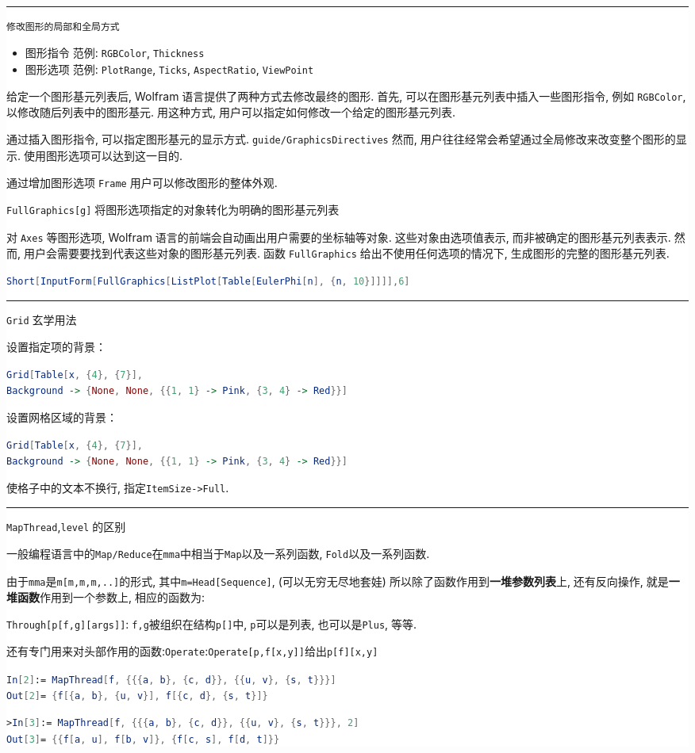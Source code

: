 ***
`修改图形的局部和全局方式`

+ 图形指令  范例: `RGBColor`, `Thickness`
+ 图形选项  范例: `PlotRange`, `Ticks`, `AspectRatio`, `ViewPoint`

给定一个图形基元列表后, Wolfram 语言提供了两种方式去修改最终的图形. 首先, 可以在图形基元列表中插入一些图形指令, 例如 `RGBColor`, 以修改随后列表中的图形基元. 用这种方式, 用户可以指定如何修改一个给定的图形基元列表.

通过插入图形指令, 可以指定图形基元的显示方式.
`guide/GraphicsDirectives`
然而, 用户往往经常会希望通过全局修改来改变整个图形的显示. 使用图形选项可以达到这一目的.

通过增加图形选项 `Frame` 用户可以修改图形的整体外观.

`FullGraphics[g]` 将图形选项指定的对象转化为明确的图形基元列表

对 `Axes` 等图形选项, Wolfram 语言的前端会自动画出用户需要的坐标轴等对象. 这些对象由选项值表示, 而非被确定的图形基元列表表示. 然而, 用户会需要要找到代表这些对象的图形基元列表. 函数 `FullGraphics` 给出不使用任何选项的情况下, 生成图形的完整的图形基元列表.

```mathematica
Short[InputForm[FullGraphics[ListPlot[Table[EulerPhi[n], {n, 10}]]]],6]
```

***
`Grid` 玄学用法

设置指定项的背景：

```mathematica
Grid[Table[x, {4}, {7}],
Background -> {None, None, {{1, 1} -> Pink, {3, 4} -> Red}}]
```

设置网格区域的背景：

```mathematica
Grid[Table[x, {4}, {7}],
Background -> {None, None, {{1, 1} -> Pink, {3, 4} -> Red}}]
```

使格子中的文本不换行, 指定`ItemSize->Full`.

***
`MapThread`,`level` 的区别

一般编程语言中的`Map/Reduce`在`mma`中相当于`Map`以及一系列函数, `Fold`以及一系列函数.

由于`mma`是`m[m,m,m,..]`的形式, 其中`m=Head[Sequence]`, (可以无穷无尽地套娃)
所以除了函数作用到**一堆参数列表**上, 还有反向操作, 就是**一堆函数**作用到一个参数上, 相应的函数为:

`Through[p[f,g][args]]`: `f,g`被组织在结构`p[]`中, `p`可以是列表, 也可以是`Plus`, 等等. 

还有专门用来对头部作用的函数:`Operate`:`Operate[p,f[x,y]]`给出`p[f][x,y]`

```mathematica
In[2]:= MapThread[f, {{{a, b}, {c, d}}, {{u, v}, {s, t}}}]
Out[2]= {f[{a, b}, {u, v}], f[{c, d}, {s, t}]}
```

```mathematica
>In[3]:= MapThread[f, {{{a, b}, {c, d}}, {{u, v}, {s, t}}}, 2]
Out[3]= {{f[a, u], f[b, v]}, {f[c, s], f[d, t]}}
```
